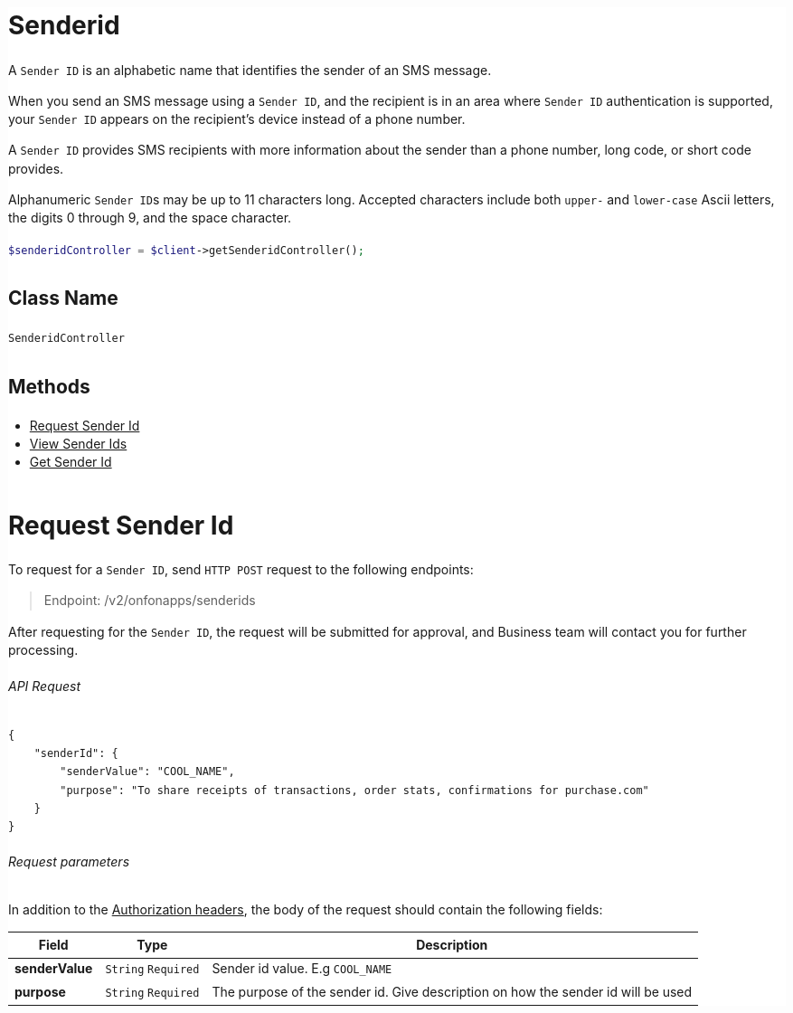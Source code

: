 # Senderid

A `Sender ID` is an alphabetic name that identifies the sender of an SMS message.

When you send an SMS message using a `Sender ID`, and the recipient is in an area where `Sender ID` authentication is supported, your `Sender ID` appears on the recipient’s device instead of a phone number.

A `Sender ID` provides SMS recipients with more information about the sender than a phone number, long code, or short code provides.

Alphanumeric `Sender ID`s may be up to 11 characters long. Accepted characters include both `upper-` and `lower-case` Ascii letters, the digits 0 through 9, and the space character.

```php
$senderidController = $client->getSenderidController();
```

## Class Name

`SenderidController`

## Methods

* [Request Sender Id](../../doc/controllers/senderid.md#request-sender-id)
* [View Sender Ids](../../doc/controllers/senderid.md#view-sender-ids)
* [Get Sender Id](../../doc/controllers/senderid.md#get-sender-id)


# Request Sender Id

To request for a `Sender ID`, send `HTTP POST` request to the following endpoints:

> Endpoint: /v2/onfonapps/senderids

After requesting for the `Sender ID`, the request will be submitted for approval, and Business team will contact you for further processing.

###### API Request

```
{
	"senderId": {
		"senderValue": "COOL_NAME",
		"purpose": "To share receipts of transactions, order stats, confirmations for purchase.com"
	}
}
```

###### Request parameters

In addition to the [Authorization headers](/docs/request_headers), the body of the request should contain the following fields:

| Field           | Type                | Description                                                                      |
| --------------- | ------------------- | -------------------------------------------------------------------------------- |
| **senderValue** | `String` `Required` | Sender id value. E.g `COOL_NAME`                                                 |
| **purpose**     | `String` `Required` | The purpose of the sender id. Give description on how the sender id will be used |
